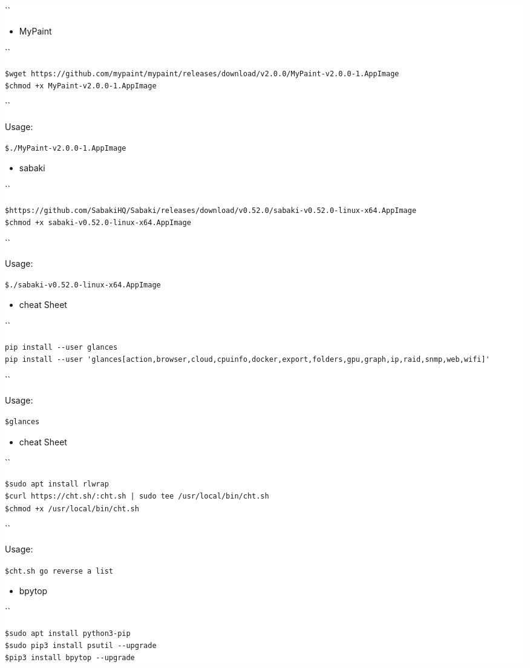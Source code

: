 ``
   
- MyPaint

``

    $wget https://github.com/mypaint/mypaint/releases/download/v2.0.0/MyPaint-v2.0.0-1.AppImage
    $chmod +x MyPaint-v2.0.0-1.AppImage

``
   
Usage:

`$./MyPaint-v2.0.0-1.AppImage`


- sabaki

``

    $https://github.com/SabakiHQ/Sabaki/releases/download/v0.52.0/sabaki-v0.52.0-linux-x64.AppImage
    $chmod +x sabaki-v0.52.0-linux-x64.AppImage

``
   
Usage:

`$./sabaki-v0.52.0-linux-x64.AppImage`


- cheat Sheet

``

    pip install --user glances
    pip install --user 'glances[action,browser,cloud,cpuinfo,docker,export,folders,gpu,graph,ip,raid,snmp,web,wifi]'
    
``
   
Usage:

`$glances`


- cheat Sheet

``

    $sudo apt install rlwrap
    $curl https://cht.sh/:cht.sh | sudo tee /usr/local/bin/cht.sh
    $chmod +x /usr/local/bin/cht.sh
``
   
Usage:

`$cht.sh go reverse a list`


- bpytop

``

    $sudo apt install python3-pip
    $sudo pip3 install psutil --upgrade
    $pip3 install bpytop --upgrade   
